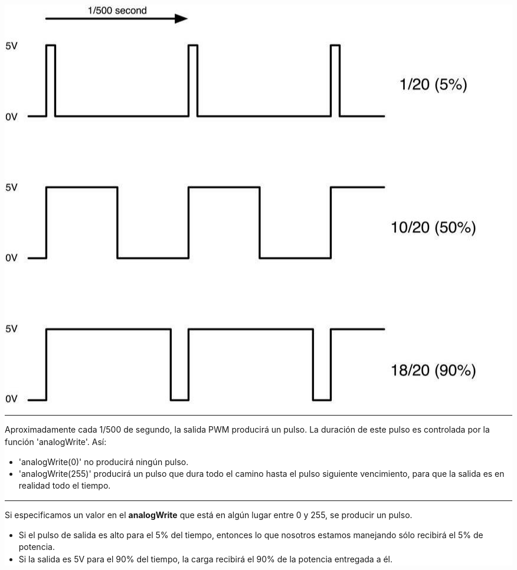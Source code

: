 ![imagen](media/image62.jpeg)

---

Aproximadamente cada 1/500 de segundo, la salida PWM producirá un pulso. La  duración de este pulso es controlada por la función 'analogWrite'. Así:

- 'analogWrite(0)' no producirá ningún pulso.
- 'analogWrite(255)' producirá un  pulso que dura todo el camino hasta el pulso siguiente vencimiento, para que la  salida es en realidad todo el tiempo.

---

Si especificamos un valor en el **analogWrite** que está en algún lugar entre 0 y 255, se producir un pulso.

- Si el pulso de salida es alto para el 5% del tiempo, entonces lo  que nosotros estamos manejando sólo recibirá el 5% de potencia.
- Si la salida es 5V para el 90% del tiempo, la carga recibirá el 90% de la potencia entregada a él.
